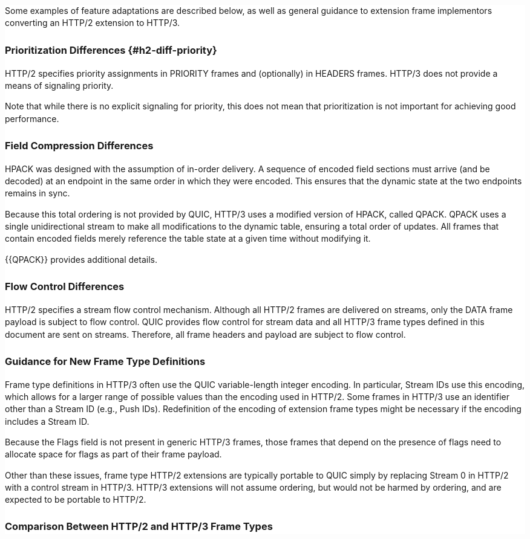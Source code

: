 Some examples of feature adaptations are described below, as well as general
guidance to extension frame implementors converting an HTTP/2 extension to
HTTP/3.

### Prioritization Differences {#h2-diff-priority}

HTTP/2 specifies priority assignments in PRIORITY frames and (optionally) in
HEADERS frames. HTTP/3 does not provide a means of signaling priority.

Note that while there is no explicit signaling for priority, this does not mean
that prioritization is not important for achieving good performance.

### Field Compression Differences

HPACK was designed with the assumption of in-order delivery. A sequence of
encoded field sections must arrive (and be decoded) at an endpoint in the same
order in which they were encoded. This ensures that the dynamic state at the two
endpoints remains in sync.

Because this total ordering is not provided by QUIC, HTTP/3 uses a modified
version of HPACK, called QPACK.  QPACK uses a single unidirectional stream to
make all modifications to the dynamic table, ensuring a total order of updates.
All frames that contain encoded fields merely reference the table state at a
given time without modifying it.

{{QPACK}} provides additional details.

### Flow Control Differences

HTTP/2 specifies a stream flow control mechanism. Although all HTTP/2 frames are
delivered on streams, only the DATA frame payload is subject to flow control.
QUIC provides flow control for stream data and all HTTP/3 frame types defined in
this document are sent on streams. Therefore, all frame headers and payload are
subject to flow control.

### Guidance for New Frame Type Definitions

Frame type definitions in HTTP/3 often use the QUIC variable-length integer
encoding.  In particular, Stream IDs use this encoding, which allows for a
larger range of possible values than the encoding used in HTTP/2.  Some frames
in HTTP/3 use an identifier other than a Stream ID (e.g., Push
IDs). Redefinition of the encoding of extension frame types might be necessary
if the encoding includes a Stream ID.

Because the Flags field is not present in generic HTTP/3 frames, those frames
that depend on the presence of flags need to allocate space for flags as part
of their frame payload.

Other than these issues, frame type HTTP/2 extensions are typically portable to
QUIC simply by replacing Stream 0 in HTTP/2 with a control stream in HTTP/3.
HTTP/3 extensions will not assume ordering, but would not be harmed by ordering,
and are expected to be portable to HTTP/2.

### Comparison Between HTTP/2 and HTTP/3 Frame Types
